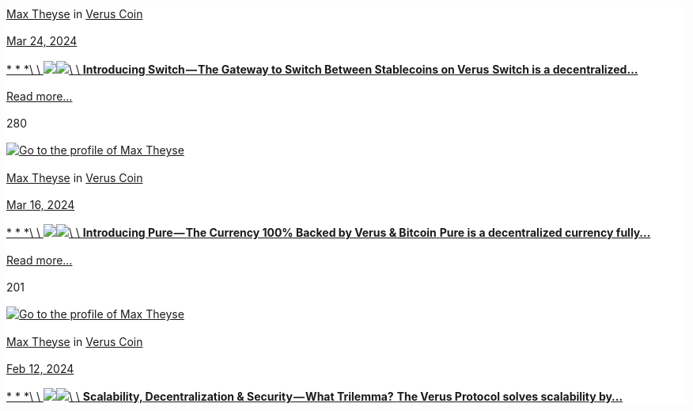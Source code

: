 [Max Theyse](https://medium.com/@meyse?source=---------2) in [Verus Coin](https://medium.com/veruscoin?source=---------2)

[Mar 24, 2024](https://medium.com/veruscoin/introducing-switch-the-gateway-to-switch-between-stablecoins-on-verus-1dc60e4f1104?source=---------2)

[* * *\\
\\
![](https://cdn-images-1.medium.com/freeze/fit/t/60/18/1*5CDSqlvsSAKe6UpzqfcO4w.png?q=20)![](https://cdn-images-1.medium.com/fit/t/1600/480/1*5CDSqlvsSAKe6UpzqfcO4w.png)\\
\\
**Introducing Switch — The Gateway to Switch Between Stablecoins on Verus**  **Switch is a decentralized…**](https://medium.com/veruscoin/introducing-switch-the-gateway-to-switch-between-stablecoins-on-verus-1dc60e4f1104?source=---------2 "Latest stories published on Verus Coin – Medium")

[Read more…](https://medium.com/veruscoin/introducing-switch-the-gateway-to-switch-between-stablecoins-on-verus-1dc60e4f1104?source=---------2)

280

[![Go to the profile of Max Theyse](https://cdn-images-1.medium.com/fit/c/72/72/2*wB0L_50mdCxD-Vg8_OvUwQ.png)](https://medium.com/@meyse)

[Max Theyse](https://medium.com/@meyse?source=---------3) in [Verus Coin](https://medium.com/veruscoin?source=---------3)

[Mar 16, 2024](https://medium.com/veruscoin/introducing-pure-the-currency-100-backed-by-verus-bitcoin-d07033be15ac?source=---------3)

[* * *\\
\\
![](https://cdn-images-1.medium.com/freeze/fit/t/60/18/1*pz5dZo6GKdo7L--Kzp3Lkw.png?q=20)![](https://cdn-images-1.medium.com/fit/t/1600/480/1*pz5dZo6GKdo7L--Kzp3Lkw.png)\\
\\
**Introducing Pure — The Currency 100% Backed by Verus & Bitcoin**  **Pure is a decentralized currency fully…**](https://medium.com/veruscoin/introducing-pure-the-currency-100-backed-by-verus-bitcoin-d07033be15ac?source=---------3 "Latest stories published on Verus Coin – Medium")

[Read more…](https://medium.com/veruscoin/introducing-pure-the-currency-100-backed-by-verus-bitcoin-d07033be15ac?source=---------3)

201

[![Go to the profile of Max Theyse](https://cdn-images-1.medium.com/fit/c/72/72/2*wB0L_50mdCxD-Vg8_OvUwQ.png)](https://medium.com/@meyse)

[Max Theyse](https://medium.com/@meyse?source=---------4) in [Verus Coin](https://medium.com/veruscoin?source=---------4)

[Feb 12, 2024](https://medium.com/veruscoin/scalability-decentralization-security-what-trilemma-8d2d6869924d?source=---------4)

[* * *\\
\\
![](https://cdn-images-1.medium.com/freeze/fit/t/60/18/1*KeOJd6glfXO63go7c0btXA.png?q=20)![](https://cdn-images-1.medium.com/fit/t/1600/480/1*KeOJd6glfXO63go7c0btXA.png)\\
\\
**Scalability, Decentralization & Security — What Trilemma?**  **The Verus Protocol solves scalability by…**](https://medium.com/veruscoin/scalability-decentralization-security-what-trilemma-8d2d6869924d?source=---------4 "Latest stories published on Verus Coin – Medium")
